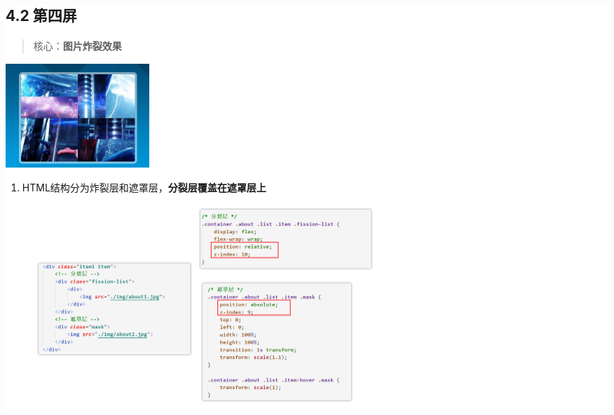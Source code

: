 





## 4.2 第四屏

>核心：**图片炸裂效果**
>
>

<img src="images/03-H5新增API (特效).assets/image-20210206121123253.png" alt="image-20210206121123253" style="zoom:50%;" />



1. HTML结构分为炸裂层和遮罩层，**分裂层覆盖在遮罩层上**

    <img src="images/03-H5新增API (特效).assets/image-20210206121937174.png" alt="image-20210206121937174" style="zoom:50%;" />
